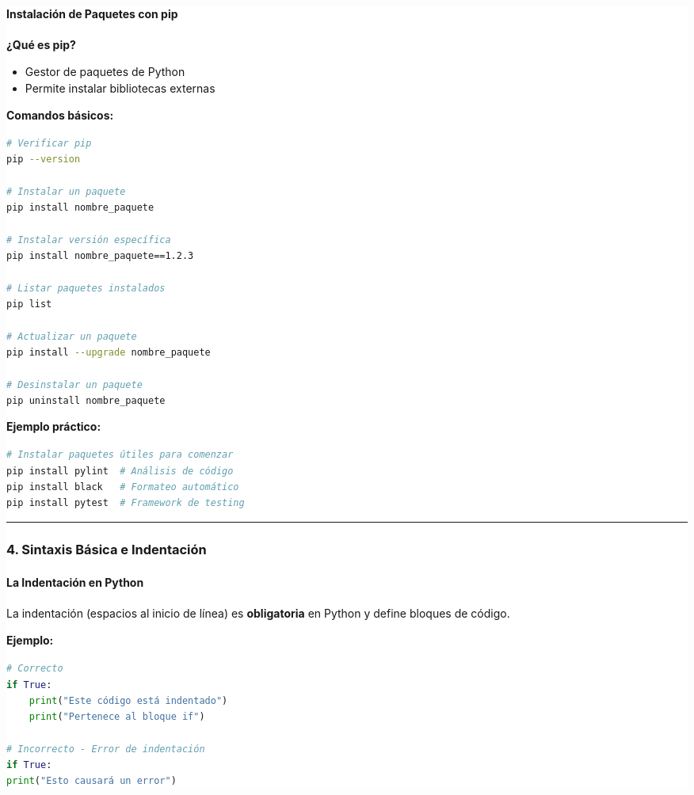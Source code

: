 #### Instalación de Paquetes con pip

**¿Qué es pip?**
- Gestor de paquetes de Python
- Permite instalar bibliotecas externas

**Comandos básicos:**
```bash
# Verificar pip
pip --version

# Instalar un paquete
pip install nombre_paquete

# Instalar versión específica
pip install nombre_paquete==1.2.3

# Listar paquetes instalados
pip list

# Actualizar un paquete
pip install --upgrade nombre_paquete

# Desinstalar un paquete
pip uninstall nombre_paquete
```

**Ejemplo práctico:**
```bash
# Instalar paquetes útiles para comenzar
pip install pylint  # Análisis de código
pip install black   # Formateo automático
pip install pytest  # Framework de testing
```

---

### 4. Sintaxis Básica e Indentación

#### La Indentación en Python

La indentación (espacios al inicio de línea) es **obligatoria** en Python y define bloques de código.

**Ejemplo:**
```python
# Correcto
if True:
    print("Este código está indentado")
    print("Pertenece al bloque if")

# Incorrecto - Error de indentación
if True:
print("Esto causará un error")
```
